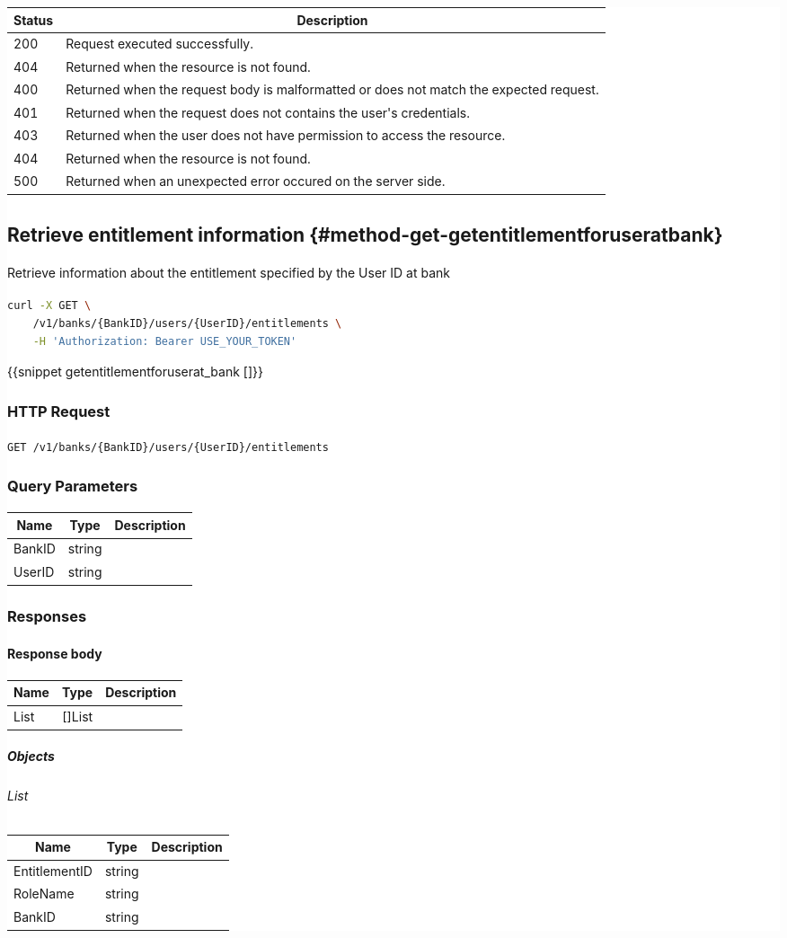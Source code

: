 | Status | Description                                                                            |
|--------|----------------------------------------------------------------------------------------|
| 200    | Request executed successfully.                                                         |
| 404    | Returned when the resource is not found.                                               |
| 400    | Returned when the request body is malformatted or does not match the expected request. |
| 401    | Returned when the request does not contains the user's credentials.                    |
| 403    | Returned when the user does not have permission to access the resource.                |
| 404    | Returned when the resource is not found.                                               |
| 500    | Returned when an unexpected error occured on the server side.                          |

## Retrieve entitlement information {#method-get-getentitlementforuseratbank}

Retrieve information about the entitlement specified by the User ID at bank

```sh
curl -X GET \
	/v1/banks/{BankID}/users/{UserID}/entitlements \
	-H 'Authorization: Bearer USE_YOUR_TOKEN'
```
{{snippet getentitlementforuserat_bank []}}

### HTTP Request

`GET /v1/banks/{BankID}/users/{UserID}/entitlements`

### Query Parameters

| Name   | Type   | Description |
|--------|--------|-------------|
| BankID | string |             |
| UserID | string |             |

### Responses

#### Response body

| Name | Type   | Description |
|------|--------|-------------|
| List | []List |             |

##### Objects

###### List

| Name          | Type   | Description |
|---------------|--------|-------------|
| EntitlementID | string |             |
| RoleName      | string |             |
| BankID        | string |             |
